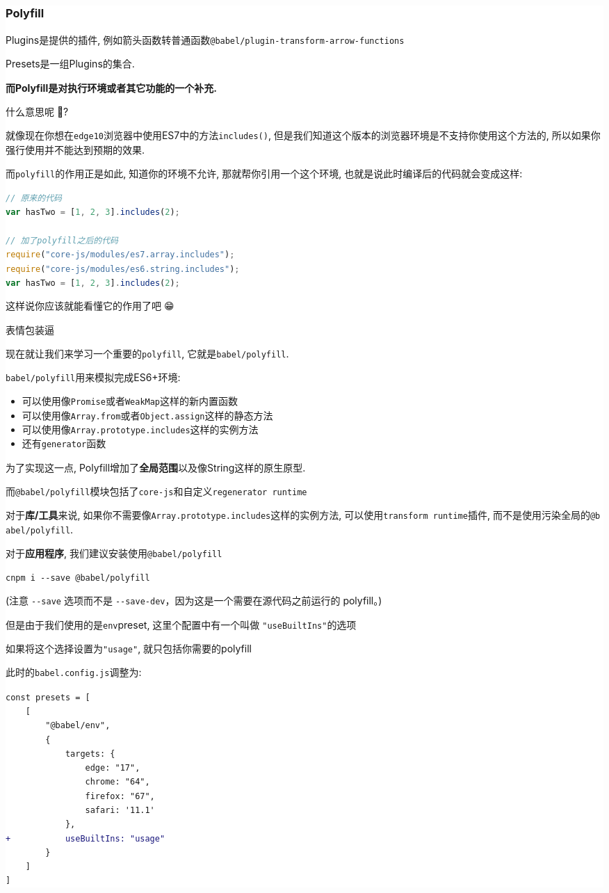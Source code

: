 

### Polyfill

Plugins是提供的插件, 例如箭头函数转普通函数`@babel/plugin-transform-arrow-functions`

Presets是一组Plugins的集合.

**而Polyfill是对执行环境或者其它功能的一个补充.**

什么意思呢 🤔️?

就像现在你想在`edge10`浏览器中使用ES7中的方法`includes()`, 但是我们知道这个版本的浏览器环境是不支持你使用这个方法的, 所以如果你强行使用并不能达到预期的效果.

而`polyfill`的作用正是如此, 知道你的环境不允许, 那就帮你引用一个这个环境, 也就是说此时编译后的代码就会变成这样:

```javascript
// 原来的代码
var hasTwo = [1, 2, 3].includes(2);

// 加了polyfill之后的代码
require("core-js/modules/es7.array.includes");
require("core-js/modules/es6.string.includes");
var hasTwo = [1, 2, 3].includes(2);
```

这样说你应该就能看懂它的作用了吧 😁

表情包装逼

现在就让我们来学习一个重要的`polyfill`, 它就是`babel/polyfill`.

`babel/polyfill`用来模拟完成ES6+环境:

- 可以使用像`Promise`或者`WeakMap`这样的新内置函数
- 可以使用像`Array.from`或者`Object.assign`这样的静态方法
- 可以使用像`Array.prototype.includes`这样的实例方法
- 还有`generator`函数

为了实现这一点, Polyfill增加了**全局范围**以及像String这样的原生原型.

而`@babel/polyfill`模块包括了`core-js`和自定义`regenerator runtime`

对于**库/工具**来说, 如果你不需要像`Array.prototype.includes`这样的实例方法, 可以使用`transform runtime`插件, 而不是使用污染全局的`@babel/polyfill`.

对于**应用程序**, 我们建议安装使用`@babel/polyfill`

```
cnpm i --save @babel/polyfill
```

(注意 `--save` 选项而不是 `--save-dev`，因为这是一个需要在源代码之前运行的 polyfill。)

但是由于我们使用的是`env`preset, 这里个配置中有一个叫做 `"useBuiltIns"`的选项

如果将这个选择设置为`"usage"`, 就只包括你需要的polyfill

此时的`babel.config.js`调整为:

```diff
const presets = [
	[
		"@babel/env",
		{
			targets: {
				edge: "17",
				chrome: "64",
				firefox: "67",
				safari: '11.1'
			},
+			useBuiltIns: "usage"
		}
	]
]
```